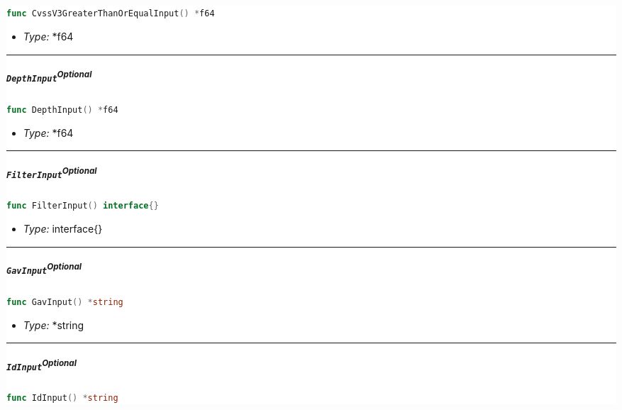 ```go
func CvssV3GreaterThanOrEqualInput() *f64
```

- *Type:* *f64

---

##### `DepthInput`<sup>Optional</sup> <a name="DepthInput" id="rhizo-co-terraform-provider-oci.dataOciAdmVulnerabilityAuditApplicationDependencyVulnerabilities.DataOciAdmVulnerabilityAuditApplicationDependencyVulnerabilities.property.depthInput"></a>

```go
func DepthInput() *f64
```

- *Type:* *f64

---

##### `FilterInput`<sup>Optional</sup> <a name="FilterInput" id="rhizo-co-terraform-provider-oci.dataOciAdmVulnerabilityAuditApplicationDependencyVulnerabilities.DataOciAdmVulnerabilityAuditApplicationDependencyVulnerabilities.property.filterInput"></a>

```go
func FilterInput() interface{}
```

- *Type:* interface{}

---

##### `GavInput`<sup>Optional</sup> <a name="GavInput" id="rhizo-co-terraform-provider-oci.dataOciAdmVulnerabilityAuditApplicationDependencyVulnerabilities.DataOciAdmVulnerabilityAuditApplicationDependencyVulnerabilities.property.gavInput"></a>

```go
func GavInput() *string
```

- *Type:* *string

---

##### `IdInput`<sup>Optional</sup> <a name="IdInput" id="rhizo-co-terraform-provider-oci.dataOciAdmVulnerabilityAuditApplicationDependencyVulnerabilities.DataOciAdmVulnerabilityAuditApplicationDependencyVulnerabilities.property.idInput"></a>

```go
func IdInput() *string
```
